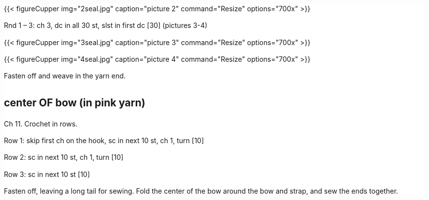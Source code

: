 {{< figureCupper
img="2seal.jpg"
caption="picture 2"
command="Resize"
options="700x" >}}

Rnd 1 – 3: ch 3, dc in all 30 st, slst in first dc [30] (pictures 3-4)

{{< figureCupper
img="3seal.jpg"
caption="picture 3"
command="Resize"
options="700x" >}}

{{< figureCupper
img="4seal.jpg"
caption="picture 4"
command="Resize"
options="700x" >}}

Fasten off and weave in the yarn end.

## center OF bow (in pink yarn)

Ch 11. Crochet in rows.

Row 1: skip first ch on the hook, sc in next 10 st, ch 1, turn [10]

Row 2: sc in next 10 st, ch 1, turn [10]

Row 3: sc in next 10 st [10]

Fasten off, leaving a long tail for sewing. Fold the center of the bow around the bow and strap, and sew the ends together.
